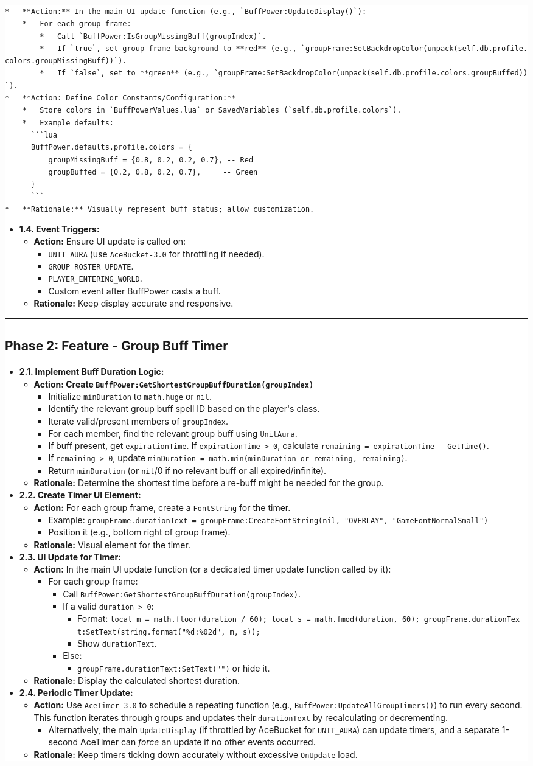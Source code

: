     *   **Action:** In the main UI update function (e.g., `BuffPower:UpdateDisplay()`):
        *   For each group frame:
            *   Call `BuffPower:IsGroupMissingBuff(groupIndex)`.
            *   If `true`, set group frame background to **red** (e.g., `groupFrame:SetBackdropColor(unpack(self.db.profile.colors.groupMissingBuff))`).
            *   If `false`, set to **green** (e.g., `groupFrame:SetBackdropColor(unpack(self.db.profile.colors.groupBuffed))`).
    *   **Action: Define Color Constants/Configuration:**
        *   Store colors in `BuffPowerValues.lua` or SavedVariables (`self.db.profile.colors`).
        *   Example defaults:
          ```lua
          BuffPower.defaults.profile.colors = {
              groupMissingBuff = {0.8, 0.2, 0.2, 0.7}, -- Red
              groupBuffed = {0.2, 0.8, 0.2, 0.7},     -- Green
          }
          ```
    *   **Rationale:** Visually represent buff status; allow customization.
*   **1.4. Event Triggers:**
    *   **Action:** Ensure UI update is called on:
        *   `UNIT_AURA` (use `AceBucket-3.0` for throttling if needed).
        *   `GROUP_ROSTER_UPDATE`.
        *   `PLAYER_ENTERING_WORLD`.
        *   Custom event after BuffPower casts a buff.
    *   **Rationale:** Keep display accurate and responsive.

---

## Phase 2: Feature - Group Buff Timer

*   **2.1. Implement Buff Duration Logic:**
    *   **Action: Create `BuffPower:GetShortestGroupBuffDuration(groupIndex)`**
        *   Initialize `minDuration` to `math.huge` or `nil`.
        *   Identify the relevant group buff spell ID based on the player's class.
        *   Iterate valid/present members of `groupIndex`.
        *   For each member, find the relevant group buff using `UnitAura`.
        *   If buff present, get `expirationTime`. If `expirationTime > 0`, calculate `remaining = expirationTime - GetTime()`.
        *   If `remaining > 0`, update `minDuration = math.min(minDuration or remaining, remaining)`.
        *   Return `minDuration` (or `nil`/0 if no relevant buff or all expired/infinite).
    *   **Rationale:** Determine the shortest time before a re-buff might be needed for the group.
*   **2.2. Create Timer UI Element:**
    *   **Action:** For each group frame, create a `FontString` for the timer.
        *   Example: `groupFrame.durationText = groupFrame:CreateFontString(nil, "OVERLAY", "GameFontNormalSmall")`
        *   Position it (e.g., bottom right of group frame).
    *   **Rationale:** Visual element for the timer.
*   **2.3. UI Update for Timer:**
    *   **Action:** In the main UI update function (or a dedicated timer update function called by it):
        *   For each group frame:
            *   Call `BuffPower:GetShortestGroupBuffDuration(groupIndex)`.
            *   If a valid `duration > 0`:
                *   Format: `local m = math.floor(duration / 60); local s = math.fmod(duration, 60); groupFrame.durationText:SetText(string.format("%d:%02d", m, s));`
                *   Show `durationText`.
            *   Else:
                *   `groupFrame.durationText:SetText("")` or hide it.
    *   **Rationale:** Display the calculated shortest duration.
*   **2.4. Periodic Timer Update:**
    *   **Action:** Use `AceTimer-3.0` to schedule a repeating function (e.g., `BuffPower:UpdateAllGroupTimers()`) to run every second. This function iterates through groups and updates their `durationText` by recalculating or decrementing.
        *   Alternatively, the main `UpdateDisplay` (if throttled by AceBucket for `UNIT_AURA`) can update timers, and a separate 1-second AceTimer can *force* an update if no other events occurred.
    *   **Rationale:** Keep timers ticking down accurately without excessive `OnUpdate` load.